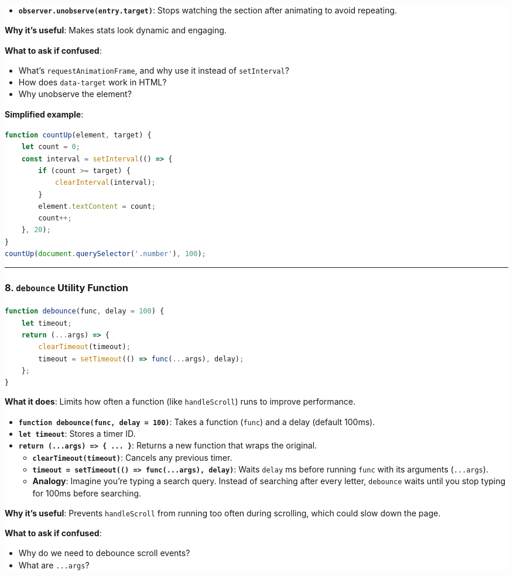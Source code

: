 - **`observer.unobserve(entry.target)`**: Stops watching the section after animating to avoid repeating.

**Why it’s useful**: Makes stats look dynamic and engaging.

**What to ask if confused**:
- What’s `requestAnimationFrame`, and why use it instead of `setInterval`?
- How does `data-target` work in HTML?
- Why unobserve the element?

**Simplified example**:
```javascript
function countUp(element, target) {
    let count = 0;
    const interval = setInterval(() => {
        if (count >= target) {
            clearInterval(interval);
        }
        element.textContent = count;
        count++;
    }, 20);
}
countUp(document.querySelector('.number'), 100);
```

---

### **8. `debounce` Utility Function**

```javascript
function debounce(func, delay = 100) {
    let timeout;
    return (...args) => {
        clearTimeout(timeout);
        timeout = setTimeout(() => func(...args), delay);
    };
}
```

**What it does**: Limits how often a function (like `handleScroll`) runs to improve performance.

- **`function debounce(func, delay = 100)`**: Takes a function (`func`) and a delay (default 100ms).
- **`let timeout`**: Stores a timer ID.
- **`return (...args) => { ... }`**: Returns a new function that wraps the original.
  - **`clearTimeout(timeout)`**: Cancels any previous timer.
  - **`timeout = setTimeout(() => func(...args), delay)`**: Waits `delay` ms before running `func` with its arguments (`...args`).
  - **Analogy**: Imagine you’re typing a search query. Instead of searching after every letter, `debounce` waits until you stop typing for 100ms before searching.

**Why it’s useful**: Prevents `handleScroll` from running too often during scrolling, which could slow down the page.

**What to ask if confused**:
- Why do we need to debounce scroll events?
- What are `...args`?
